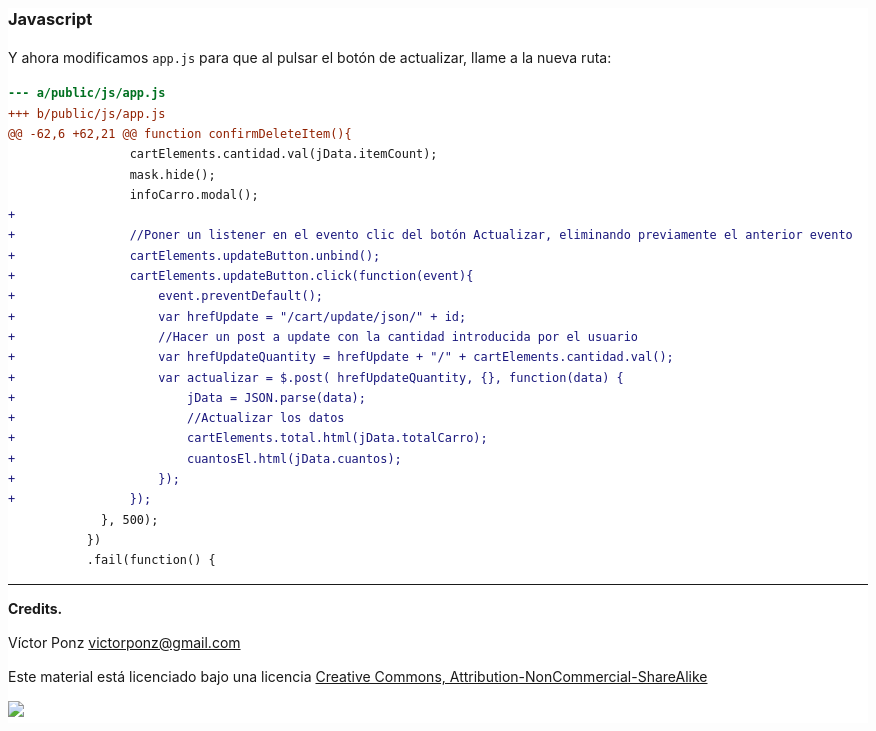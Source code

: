 ### Javascript

Y ahora modificamos `app.js` para que al pulsar el botón de actualizar, llame a la nueva ruta:

```diff
--- a/public/js/app.js
+++ b/public/js/app.js
@@ -62,6 +62,21 @@ function confirmDeleteItem(){
                 cartElements.cantidad.val(jData.itemCount);
                 mask.hide();
                 infoCarro.modal();
+
+                //Poner un listener en el evento clic del botón Actualizar, eliminando previamente el anterior evento
+                cartElements.updateButton.unbind();
+                cartElements.updateButton.click(function(event){
+                    event.preventDefault();
+                    var hrefUpdate = "/cart/update/json/" + id; 
+                    //Hacer un post a update con la cantidad introducida por el usuario
+                    var hrefUpdateQuantity = hrefUpdate + "/" + cartElements.cantidad.val();
+                    var actualizar = $.post( hrefUpdateQuantity, {}, function(data) {
+                        jData = JSON.parse(data);
+                        //Actualizar los datos
+                        cartElements.total.html(jData.totalCarro);
+                        cuantosEl.html(jData.cuantos);
+                    });
+                });
             }, 500);
           })
           .fail(function() {
```

------

**Credits.**

Víctor Ponz victorponz@gmail.com

Este material está licenciado bajo una licencia [Creative Commons, Attribution-NonCommercial-ShareAlike](https://creativecommons.org/licenses/by-nc-sa/3.0/)

![](https://licensebuttons.net/l/by-nc-sa/3.0/88x31.png)